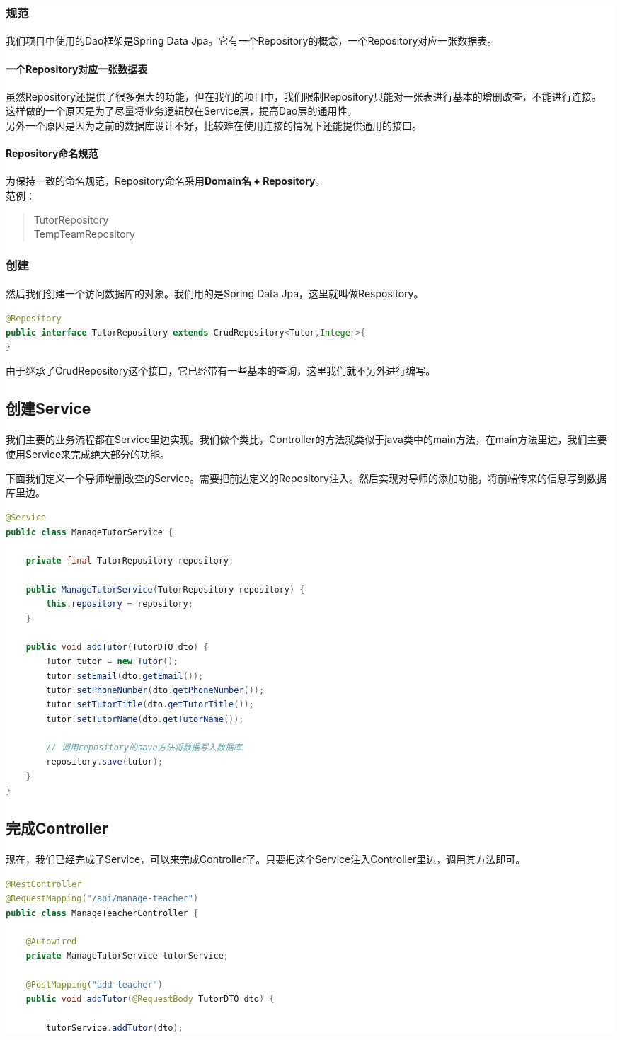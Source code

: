 ### 规范
我们项目中使用的Dao框架是Spring Data Jpa。它有一个Repository的概念，一个Repository对应一张数据表。   
#### 一个Repository对应一张数据表
虽然Repository还提供了很多强大的功能，但在我们的项目中，我们限制Repository只能对一张表进行基本的增删改查，不能进行连接。   
这样做的一个原因是为了尽量将业务逻辑放在Service层，提高Dao层的通用性。   
另外一个原因是因为之前的数据库设计不好，比较难在使用连接的情况下还能提供通用的接口。
#### Repository命名规范
为保持一致的命名规范，Repository命名采用**Domain名 + Repository**。  
范例：
> TutorRepository  
  TempTeamRepository
  
### 创建
然后我们创建一个访问数据库的对象。我们用的是Spring Data Jpa，这里就叫做Respository。
```java
@Repository
public interface TutorRepository extends CrudRepository<Tutor,Integer>{
}
```
由于继承了CrudRepository这个接口，它已经带有一些基本的查询，这里我们就不另外进行编写。
## 创建Service
我们主要的业务流程都在Service里边实现。我们做个类比，Controller的方法就类似于java类中的main方法，在main方法里边，我们主要使用Service来完成绝大部分的功能。

下面我们定义一个导师增删改查的Service。需要把前边定义的Repository注入。然后实现对导师的添加功能，将前端传来的信息写到数据库里边。
```java
@Service
public class ManageTutorService {

    private final TutorRepository repository;

    public ManageTutorService(TutorRepository repository) {
        this.repository = repository;
    }

    public void addTutor(TutorDTO dto) {
        Tutor tutor = new Tutor();
        tutor.setEmail(dto.getEmail());
        tutor.setPhoneNumber(dto.getPhoneNumber());
        tutor.setTutorTitle(dto.getTutorTitle());
        tutor.setTutorName(dto.getTutorName());
        
        // 调用repository的save方法将数据写入数据库
        repository.save(tutor);
    }
}
```

## 完成Controller
现在，我们已经完成了Service，可以来完成Controller了。只要把这个Service注入Controller里边，调用其方法即可。
```java
@RestController
@RequestMapping("/api/manage-teacher")
public class ManageTeacherController {

    @Autowired
    private ManageTutorService tutorService;
    
    @PostMapping("add-teacher")
    public void addTutor(@RequestBody TutorDTO dto) {
        
        tutorService.addTutor(dto);
```